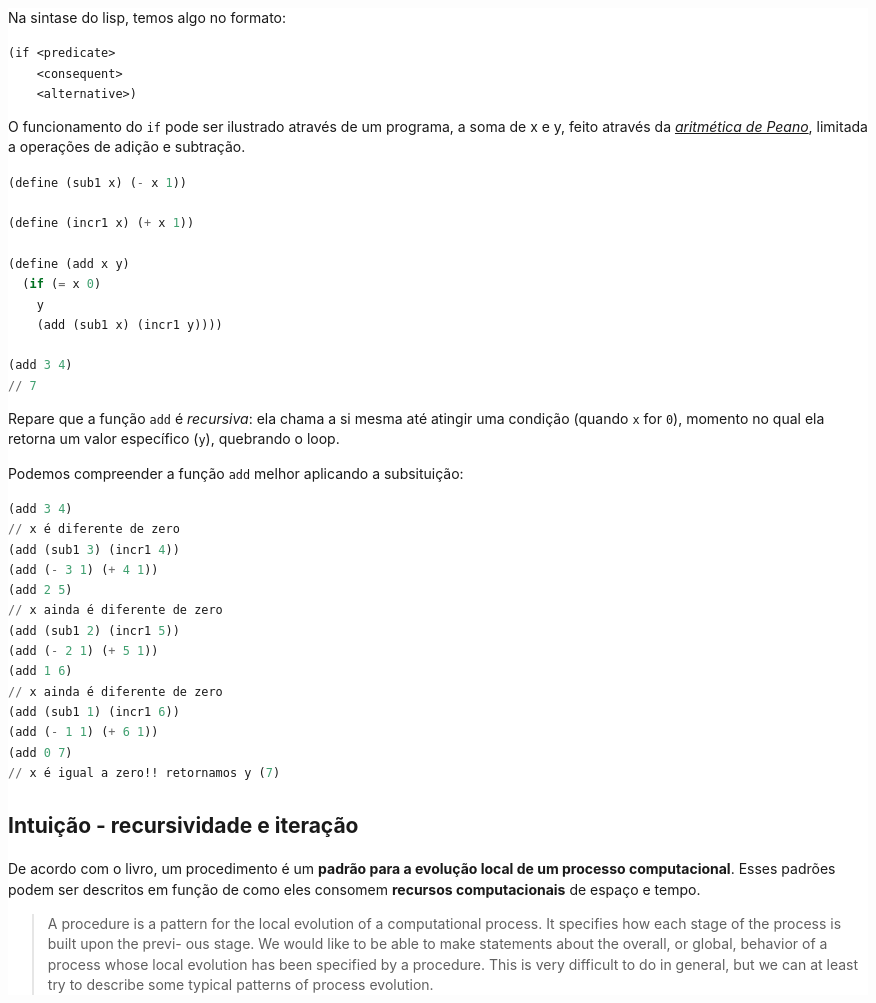 Na sintase do lisp, temos algo no formato:

```
(if <predicate>
    <consequent>
    <alternative>)
```

O funcionamento do `if` pode ser ilustrado através de um programa, a soma de x e y, feito através da [_aritmética de Peano_](https://en.wikipedia.org/wiki/Peano_axioms#Defining_arithmetic_operations_and_relations), limitada a operações de adição e subtração.

```lisp
(define (sub1 x) (- x 1))

(define (incr1 x) (+ x 1))

(define (add x y)
  (if (= x 0)
    y
    (add (sub1 x) (incr1 y))))

(add 3 4)
// 7
```

Repare que a função `add` é _recursiva_: ela chama a si mesma até atingir uma condição (quando `x` for `0`), momento no qual ela retorna um valor específico (`y`), quebrando o loop.

Podemos compreender a função `add` melhor aplicando a subsituição:

```lisp
(add 3 4)
// x é diferente de zero
(add (sub1 3) (incr1 4))
(add (- 3 1) (+ 4 1))
(add 2 5)
// x ainda é diferente de zero
(add (sub1 2) (incr1 5))
(add (- 2 1) (+ 5 1))
(add 1 6)
// x ainda é diferente de zero
(add (sub1 1) (incr1 6))
(add (- 1 1) (+ 6 1))
(add 0 7)
// x é igual a zero!! retornamos y (7)
```

## Intuição - recursividade e iteração

De acordo com o livro, um procedimento é um **padrão para a evolução local de um processo computacional**. Esses padrões podem ser descritos em função de como eles consomem **recursos computacionais** de espaço e tempo.

> A procedure is a pattern for the local evolution of a computational
> process. It specifies how each stage of the process is built upon the previ-
> ous stage. We would like to be able to make statements about the overall,
> or global, behavior of a process whose local evolution has been specified
> by a procedure. This is very difficult to do in general, but we can at least
> try to describe some typical patterns of process evolution.
